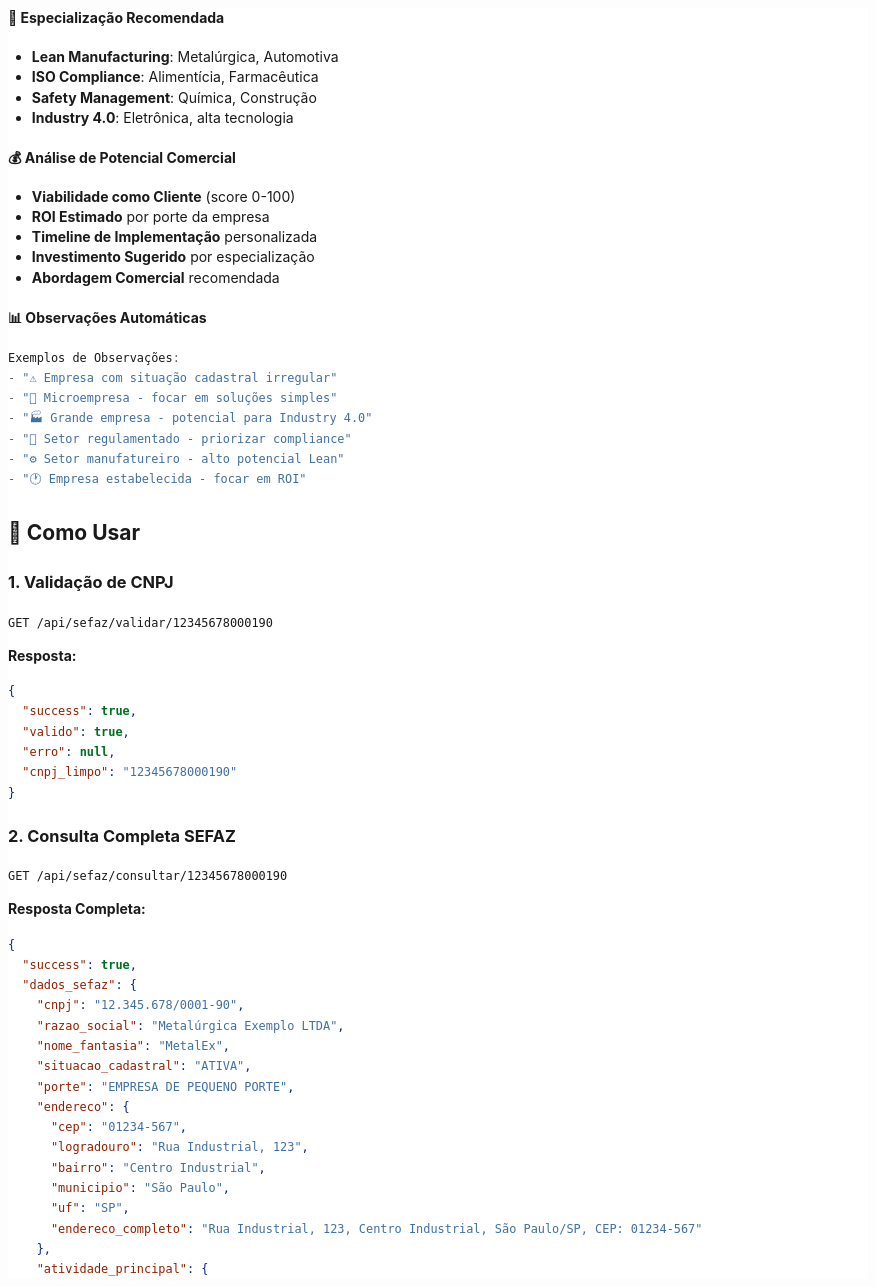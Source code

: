 #### 🎯 Especialização Recomendada
- **Lean Manufacturing**: Metalúrgica, Automotiva
- **ISO Compliance**: Alimentícia, Farmacêutica
- **Safety Management**: Química, Construção
- **Industry 4.0**: Eletrônica, alta tecnologia

#### 💰 Análise de Potencial Comercial
- **Viabilidade como Cliente** (score 0-100)
- **ROI Estimado** por porte da empresa
- **Timeline de Implementação** personalizada
- **Investimento Sugerido** por especialização
- **Abordagem Comercial** recomendada

#### 📊 Observações Automáticas
```javascript
Exemplos de Observações:
- "⚠️ Empresa com situação cadastral irregular"
- "💼 Microempresa - focar em soluções simples"
- "🏭 Grande empresa - potencial para Industry 4.0"
- "🔬 Setor regulamentado - priorizar compliance"
- "⚙️ Setor manufatureiro - alto potencial Lean"
- "🕐 Empresa estabelecida - focar em ROI"
```

## 🚀 Como Usar

### 1. Validação de CNPJ
```http
GET /api/sefaz/validar/12345678000190
```

**Resposta:**
```json
{
  "success": true,
  "valido": true,
  "erro": null,
  "cnpj_limpo": "12345678000190"
}
```

### 2. Consulta Completa SEFAZ
```http
GET /api/sefaz/consultar/12345678000190
```

**Resposta Completa:**
```json
{
  "success": true,
  "dados_sefaz": {
    "cnpj": "12.345.678/0001-90",
    "razao_social": "Metalúrgica Exemplo LTDA",
    "nome_fantasia": "MetalEx",
    "situacao_cadastral": "ATIVA",
    "porte": "EMPRESA DE PEQUENO PORTE",
    "endereco": {
      "cep": "01234-567",
      "logradouro": "Rua Industrial, 123",
      "bairro": "Centro Industrial",
      "municipio": "São Paulo",
      "uf": "SP",
      "endereco_completo": "Rua Industrial, 123, Centro Industrial, São Paulo/SP, CEP: 01234-567"
    },
    "atividade_principal": {
```